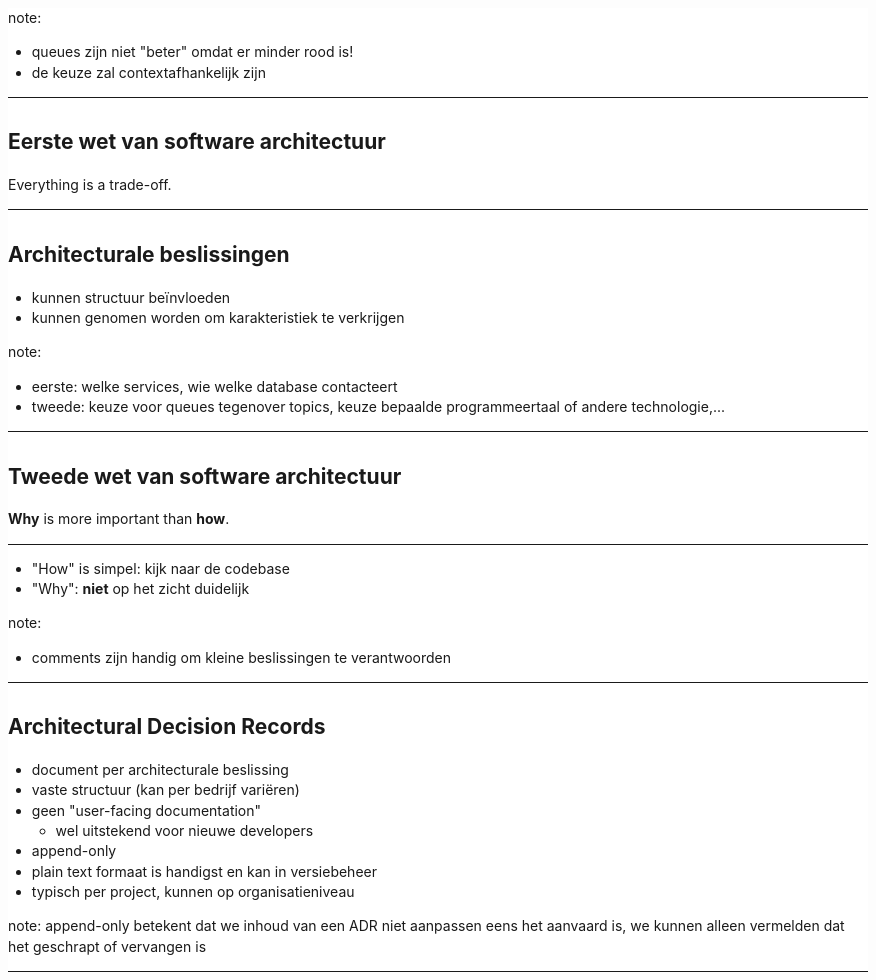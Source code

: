 note:
- queues zijn niet "beter" omdat er minder rood is!
- de keuze zal contextafhankelijk zijn

---

## Eerste wet van software architectuur

Everything is a trade-off.

---

## Architecturale beslissingen

- kunnen structuur beïnvloeden
- kunnen genomen worden om karakteristiek te verkrijgen

note:
- eerste: welke services, wie welke database contacteert
- tweede: keuze voor queues tegenover topics, keuze bepaalde programmeertaal of andere technologie,...

---

## Tweede wet van software architectuur

**Why** is more important than **how**.

---

- "How" is simpel: kijk naar de codebase
- "Why": **niet** op het zicht duidelijk

note:
- comments zijn handig om kleine beslissingen te verantwoorden

---

## Architectural Decision Records

- document per architecturale beslissing
- vaste structuur (kan per bedrijf variëren)
- geen "user-facing documentation"
  - wel uitstekend voor nieuwe developers
- append-only
- plain text formaat is handigst en kan in versiebeheer
- typisch per project, kunnen op organisatieniveau

note:
append-only betekent dat we inhoud van een ADR niet aanpassen eens het aanvaard is, we kunnen alleen vermelden dat het geschrapt of vervangen is

---
